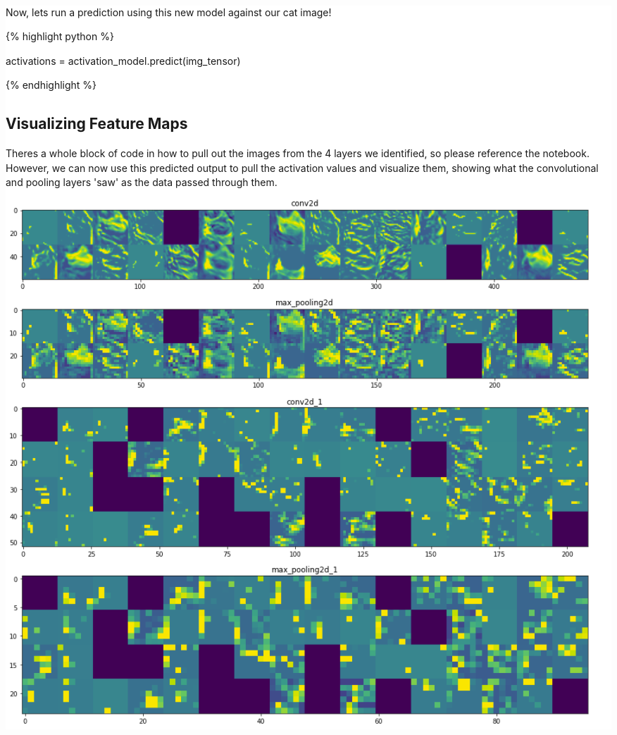 Now, lets run a prediction using this new model against our cat image! 

{% highlight python %}

activations = activation_model.predict(img_tensor)

{% endhighlight %}


Visualizing Feature Maps
------------------------------

Theres a whole block of code in how to pull out the images from the 4 layers we identified, so please reference the notebook. However, we can now use this predicted output to pull the activation values and visualize them, showing what the convolutional and pooling layers 'saw' as the data passed through them.

![resultviz](/assets/images/cnnviz.png)
